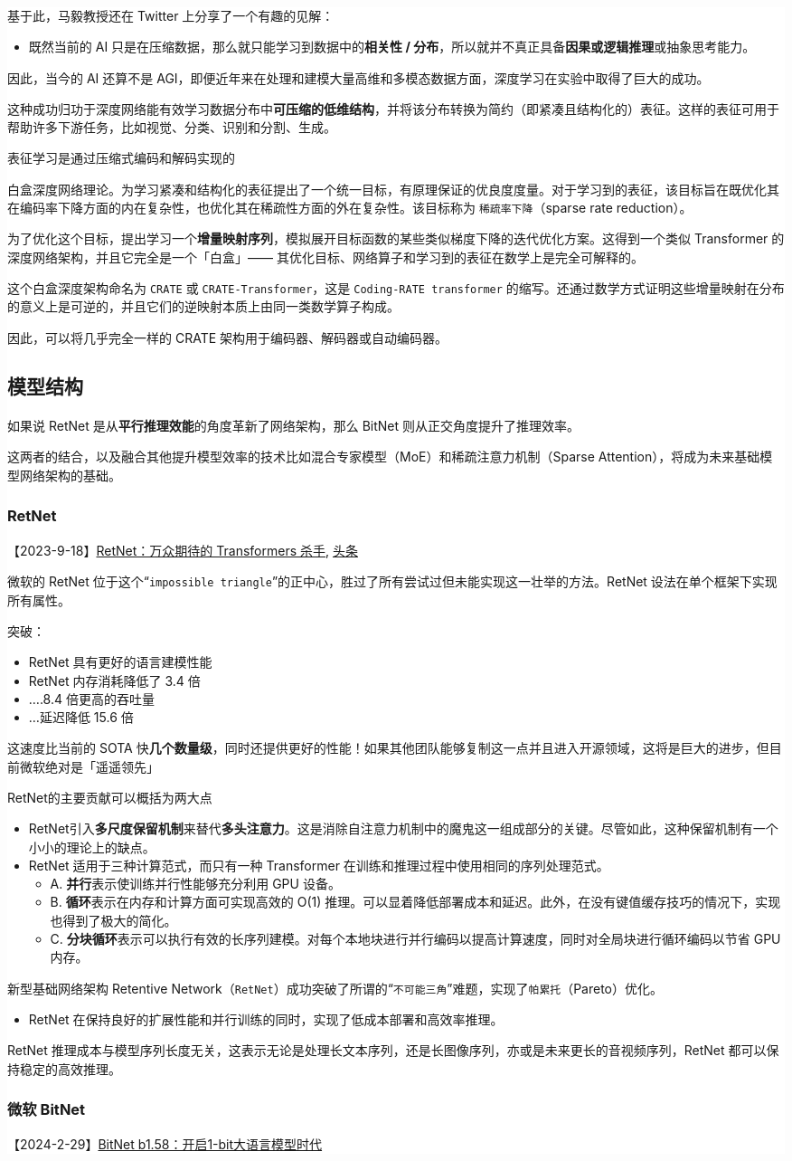 基于此，马毅教授还在 Twitter 上分享了一个有趣的见解：
- 既然当前的 AI 只是在压缩数据，那么就只能学习到数据中的**相关性 / 分布**，所以就并不真正具备**因果或逻辑推理**或抽象思考能力。

因此，当今的 AI 还算不是 AGI，即便近年来在处理和建模大量高维和多模态数据方面，深度学习在实验中取得了巨大的成功。

这种成功归功于深度网络能有效学习数据分布中**可压缩的低维结构**，并将该分布转换为简约（即紧凑且结构化的）表征。这样的表征可用于帮助许多下游任务，比如视觉、分类、识别和分割、生成。

表征学习是通过压缩式编码和解码实现的

白盒深度网络理论。为学习紧凑和结构化的表征提出了一个统一目标，有原理保证的优良度度量。对于学习到的表征，该目标旨在既优化其在编码率下降方面的内在复杂性，也优化其在稀疏性方面的外在复杂性。该目标称为 `稀疏率下降`（sparse rate reduction）。

为了优化这个目标，提出学习一个**增量映射序列**，模拟展开目标函数的某些类似梯度下降的迭代优化方案。这得到一个类似 Transformer 的深度网络架构，并且它完全是一个「白盒」—— 其优化目标、网络算子和学习到的表征在数学上是完全可解释的。

这个白盒深度架构命名为 `CRATE` 或 `CRATE-Transformer`，这是 `Coding-RATE transformer` 的缩写。还通过数学方式证明这些增量映射在分布的意义上是可逆的，并且它们的逆映射本质上由同一类数学算子构成。

因此，可以将几乎完全一样的 CRATE 架构用于编码器、解码器或自动编码器。

## 模型结构

如果说 RetNet 是从**平行推理效能**的角度革新了网络架构，那么 BitNet 则从正交角度提升了推理效率。

这两者的结合，以及融合其他提升模型效率的技术比如混合专家模型（MoE）和稀疏注意力机制（Sparse Attention），将成为未来基础模型网络架构的基础。


### RetNet

【2023-9-18】[RetNet：万众期待的 Transformers 杀手](https://mp.weixin.qq.com/s/HhRtxONjzkoOmSRqixX50g), [头条](https://www.toutiao.com/article/7304956621552501285/)

微软的 RetNet 位于这个“`impossible triangle`”的正中心，胜过了所有尝试过但未能实现这一壮举的方法。RetNet 设法在单个框架下实现所有属性。

突破：
- RetNet 具有更好的语言建模性能
- RetNet 内存消耗降低了 3.4 倍
- ….8.4 倍更高的吞吐量
- …延迟降低 15.6 倍

这速度比当前的 SOTA 快**几个数量级**，同时还提供更好的性能！如果其他团队能够复制这一点并且进入开源领域，这将是巨大的进步，但目前微软绝对是「遥遥领先」

RetNet的主要贡献可以概括为两大点
- RetNet引入**多尺度保留机制**来替代**多头注意力**。这是消除自注意力机制中的魔鬼这一组成部分的关键。尽管如此，这种保留机制有一个小小的理论上的缺点。
- RetNet 适用于三种计算范式，而只有一种 Transformer 在训练和推理过程中使用相同的序列处理范式。
  - A. **并行**表示使训练并行性能够充分利用 GPU 设备。
  - B. **循环**表示在内存和计算方面可实现高效的 O(1) 推理。可以显着降低部署成本和延迟。此外，在没有键值缓存技巧的情况下，实现也得到了极大的简化。
  - C. **分块循环**表示可以执行有效的长序列建模。对每个本地块进行并行编码以提高计算速度，同时对全局块进行循环编码以节省 GPU 内存。

新型基础网络架构 Retentive Network（`RetNet`）成功突破了所谓的“`不可能三角`”难题，实现了`帕累托`（Pareto）优化。
- RetNet 在保持良好的扩展性能和并行训练的同时，实现了低成本部署和高效率推理。

RetNet 推理成本与模型序列长度无关，这表示无论是处理长文本序列，还是长图像序列，亦或是未来更长的音视频序列，RetNet 都可以保持稳定的高效推理。


### 微软 BitNet

【2024-2-29】[BitNet b1.58：开启1-bit大语言模型时代](https://mp.weixin.qq.com/s?__biz=MzAwMTA3MzM4Nw==&mid=2649498640&idx=1&sn=a860101ceee6bc3a777f465bdd1586da&chksm=82c7cd94b5b0448231f0017d2694e59f6e41369ea14a38a3a19a32a9ba18c3fe0f934e214bee&scene=21#wechat_redirect)
